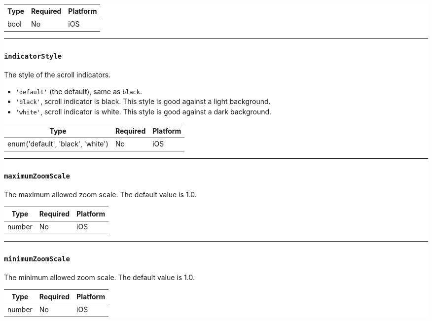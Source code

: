 
| Type | Required | Platform |
| - | - | - |
| bool | No | iOS  |




---

### `indicatorStyle`

The style of the scroll indicators.

  - `'default'` (the default), same as `black`.
  - `'black'`, scroll indicator is black. This style is good against a light background.
  - `'white'`, scroll indicator is white. This style is good against a dark background.



| Type | Required | Platform |
| - | - | - |
| enum('default', 'black', 'white') | No | iOS  |




---

### `maximumZoomScale`

The maximum allowed zoom scale. The default value is 1.0.


| Type | Required | Platform |
| - | - | - |
| number | No | iOS  |




---

### `minimumZoomScale`

The minimum allowed zoom scale. The default value is 1.0.


| Type | Required | Platform |
| - | - | - |
| number | No | iOS  |

